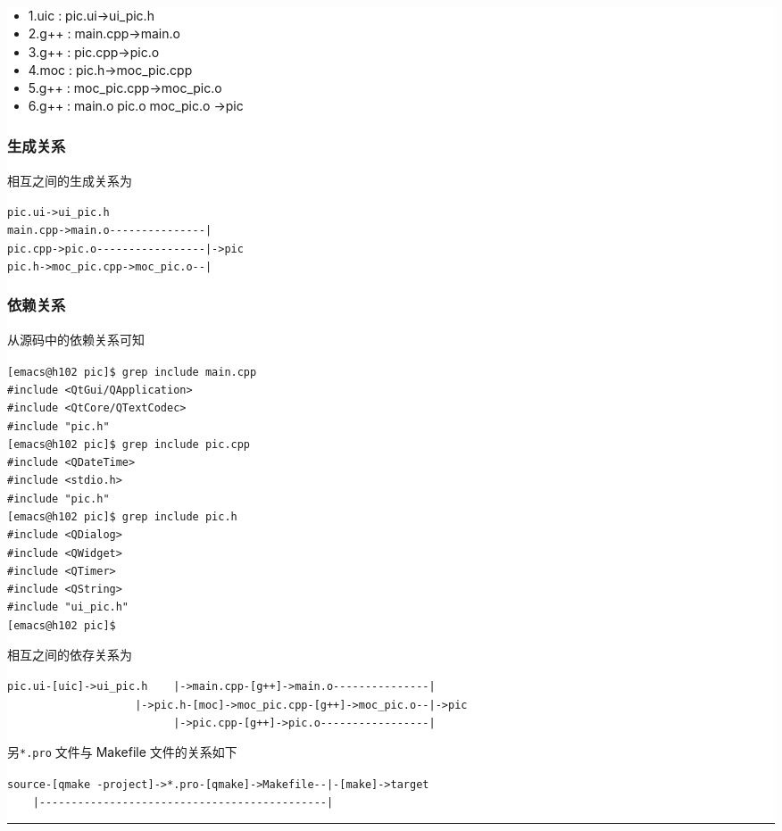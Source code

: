 * 1.uic : pic.ui->ui_pic.h
* 2.g++ : main.cpp->main.o
* 3.g++ : pic.cpp->pic.o
* 4.moc : pic.h->moc_pic.cpp
* 5.g++ : moc\_pic.cpp->moc\_pic.o
* 6.g++ : main.o pic.o moc_pic.o ->pic

### 生成关系

相互之间的生成关系为

~~~
pic.ui->ui_pic.h
main.cpp->main.o---------------|
pic.cpp->pic.o-----------------|->pic
pic.h->moc_pic.cpp->moc_pic.o--|
~~~

### 依赖关系

从源码中的依赖关系可知

~~~
[emacs@h102 pic]$ grep include main.cpp 
#include <QtGui/QApplication>
#include <QtCore/QTextCodec>
#include "pic.h"
[emacs@h102 pic]$ grep include pic.cpp 
#include <QDateTime>
#include <stdio.h>
#include "pic.h"
[emacs@h102 pic]$ grep include pic.h
#include <QDialog>
#include <QWidget>
#include <QTimer>
#include <QString>
#include "ui_pic.h"
[emacs@h102 pic]$
~~~

相互之间的依存关系为

~~~
pic.ui-[uic]->ui_pic.h    |->main.cpp-[g++]->main.o---------------|
                    |->pic.h-[moc]->moc_pic.cpp-[g++]->moc_pic.o--|->pic
                          |->pic.cpp-[g++]->pic.o-----------------|

~~~

另`*.pro` 文件与 Makefile 文件的关系如下

~~~
source-[qmake -project]->*.pro-[qmake]->Makefile--|-[make]->target
    |---------------------------------------------|
~~~

---